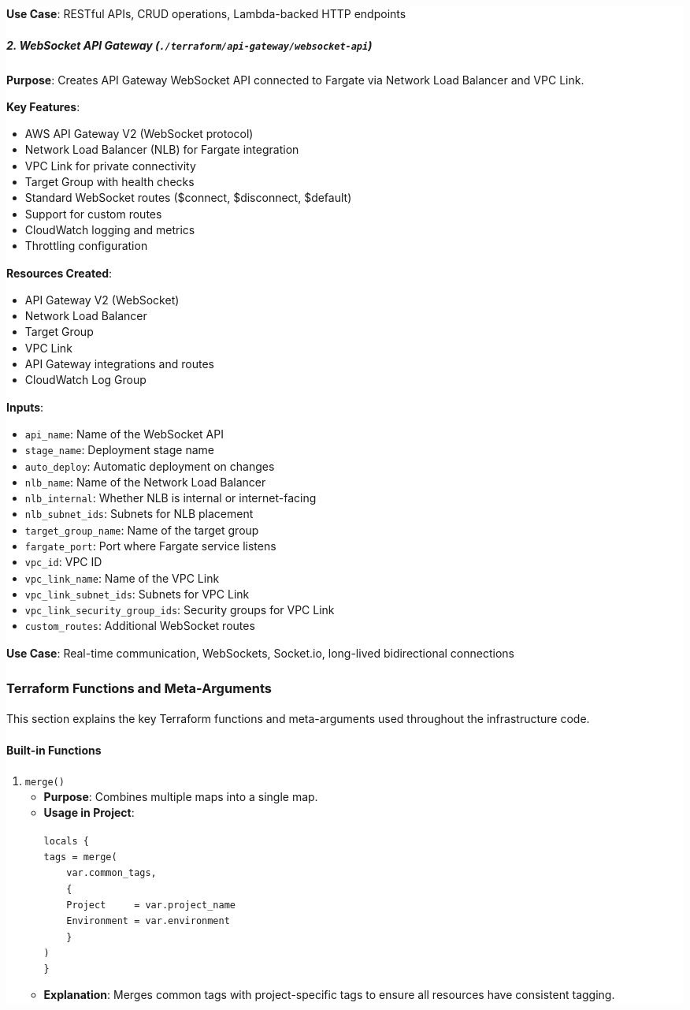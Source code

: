 **Use Case**: RESTful APIs, CRUD operations, Lambda-backed HTTP endpoints

##### 2. WebSocket API Gateway (`./terraform/api-gateway/websocket-api`)

**Purpose**: Creates API Gateway WebSocket API connected to Fargate via Network Load Balancer and VPC Link.

**Key Features**:
- AWS API Gateway V2 (WebSocket protocol)
- Network Load Balancer (NLB) for Fargate integration
- VPC Link for private connectivity
- Target Group with health checks
- Standard WebSocket routes ($connect, $disconnect, $default)
- Support for custom routes
- CloudWatch logging and metrics
- Throttling configuration

**Resources Created**:
- API Gateway V2 (WebSocket)
- Network Load Balancer
- Target Group
- VPC Link
- API Gateway integrations and routes
- CloudWatch Log Group

**Inputs**:
- `api_name`: Name of the WebSocket API
- `stage_name`: Deployment stage name
- `auto_deploy`: Automatic deployment on changes
- `nlb_name`: Name of the Network Load Balancer
- `nlb_internal`: Whether NLB is internal or internet-facing
- `nlb_subnet_ids`: Subnets for NLB placement
- `target_group_name`: Name of the target group
- `fargate_port`: Port where Fargate service listens
- `vpc_id`: VPC ID
- `vpc_link_name`: Name of the VPC Link
- `vpc_link_subnet_ids`: Subnets for VPC Link
- `vpc_link_security_group_ids`: Security groups for VPC Link
- `custom_routes`: Additional WebSocket routes

**Use Case**: Real-time communication, WebSockets, Socket.io, long-lived bidirectional connections

### Terraform Functions and Meta-Arguments

This section explains the key Terraform functions and meta-arguments used throughout the infrastructure code.

#### Built-in Functions

1. `merge()`
    * **Purpose**: Combines multiple maps into a single map.
    * **Usage in Project**:
        ```hcl
        locals {
        tags = merge(
            var.common_tags,
            {
            Project     = var.project_name
            Environment = var.environment
            }
        )
        }
        ```
    * **Explanation**: Merges common tags with project-specific tags to ensure all resources have consistent tagging.
